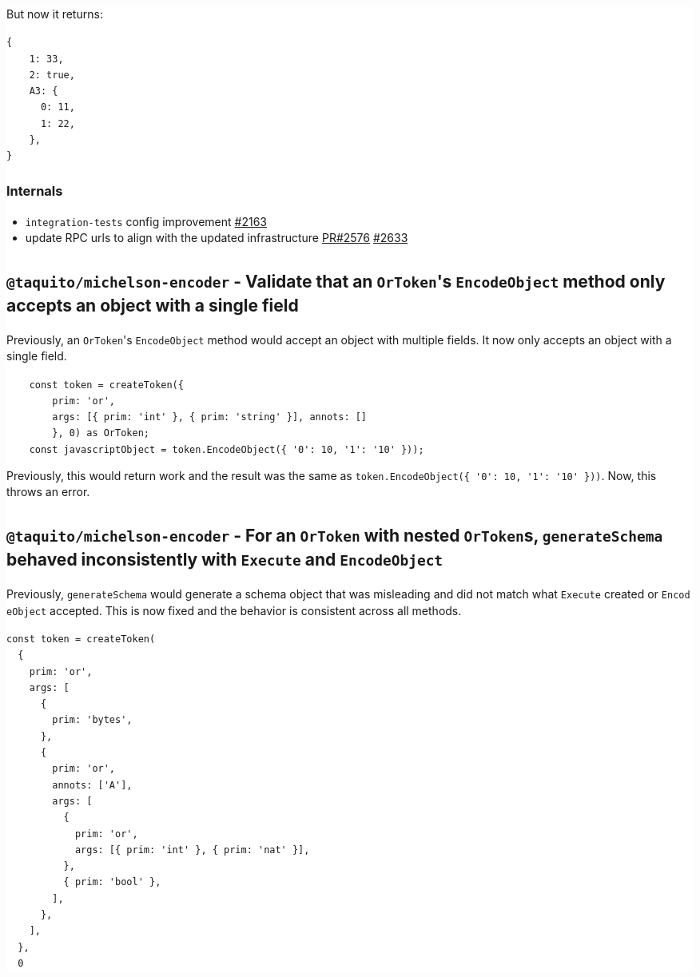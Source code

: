 But now it returns:

```
{
    1: 33,
    2: true,
    A3: {
      0: 11,
      1: 22,
    },
}
```
### Internals
 * `integration-tests` config improvement [#2163](https://github.com/ecadlabs/taquito/issues/2163)
 * update RPC urls to align with the updated infrastructure [PR#2576](https://github.com/ecadlabs/taquito/pull/2576) [#2633](https://github.com/ecadlabs/taquito/pull/2633)

## `@taquito/michelson-encoder` - Validate that an `OrToken`'s `EncodeObject` method only accepts an object with a single field

Previously, an `OrToken`'s `EncodeObject` method would accept an object with multiple fields. It now only accepts an object with a single field.

```
    const token = createToken({
        prim: 'or',
        args: [{ prim: 'int' }, { prim: 'string' }], annots: []
        }, 0) as OrToken;
    const javascriptObject = token.EncodeObject({ '0': 10, '1': '10' }));
```

Previously, this would return work and the result was the same as `token.EncodeObject({ '0': 10, '1': '10' }))`. Now, this throws an error.

## `@taquito/michelson-encoder` - For an `OrToken` with nested `OrToken`s, `generateSchema` behaved inconsistently with `Execute` and `EncodeObject`

Previously, `generateSchema` would generate a schema object that was misleading and did not match what `Execute` created or `EncodeObject` accepted. This is now fixed and the behavior is consistent across all methods.

```
const token = createToken(
  {
    prim: 'or',
    args: [
      {
        prim: 'bytes',
      },
      {
        prim: 'or',
        annots: ['A'],
        args: [
          {
            prim: 'or',
            args: [{ prim: 'int' }, { prim: 'nat' }],
          },
          { prim: 'bool' },
        ],
      },
    ],
  },
  0
```